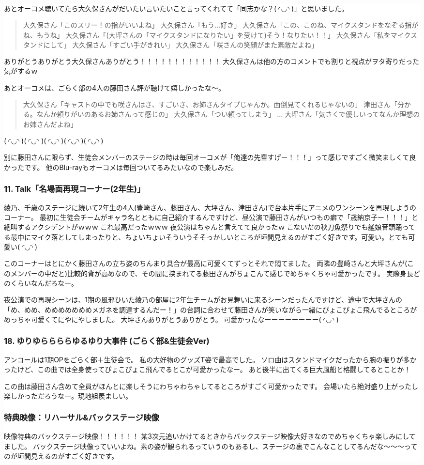 あとオーコメ聴いてたら大久保さんがだいたい言いたいこと言ってくれてて「同志かな？( ◜◡◝ )」と思いました。

> 大久保さん「このスリー！の指がいいよね」
> 大久保さん「もう…好き」
> 大久保さん「この、このね、マイクスタンドをなぞる指がね、もうね」
> 大久保さん「(大坪さんの「マイクスタンドになりたい」を受けて)そう！なりたい！！」
> 大久保さん「私をマイクスタンドにして」
> 大久保さん「すごい手がきれい」
> 大久保さん「咲さんの笑顔がまた素敵だよね」

ありがとうありがとう大久保さんありがとう！！！！！！！！！！！！
大久保さんは他の方のコメントでも割りと視点がヲタ寄りだった気がするｗ

あとオーコメは、ごらく部の4人の藤田さん評が聴けて嬉しかったな～。

> 大久保さん「キャストの中でも咲さんはさ、すごいさ、お姉さんタイプじゃんか。面倒見てくれるじゃないの」
> 津田さん「分かる。なんか頼りがいのあるお姉さんって感じの」
> 大久保さん「つい頼ってしまう」
> …
> 大坪さん「気さくで優しいってなんか理想のお姉さんだよね」

( ◜◡◝ )( ◜◡◝ )( ◜◡◝ )( ◜◡◝ )( ◜◡◝ )

別に藤田さんに限らず、生徒会メンバーのステージの時は毎回オーコメが「俺達の先輩すげー！！！」って感じですごく微笑ましくて良かったです。
他のBlu-rayもオーコメは毎回ついてるみたいなので楽しみだ。

### 11. Talk「名場面再現コーナー(2年生)」

綾乃、千歳のステージに続いて2年生の4人(豊崎さん、藤田さん、大坪さん、津田さん)で台本片手にアニメのワンシーンを再現しようのコーナー。
最初に生徒会チームがキャラ名とともに自己紹介するんですけど、昼公演で藤田さんがいつもの癖で「歳納京子ー！！！」と絶叫するアクシデントがｗｗｗ
これ最高だったｗｗｗ
夜公演はちゃんと言えてて良かったｗ
こないだの秋刀魚祭りでも艦娘音頭踊ってる最中にマイク落としてしまったりと、ちょいちょいそういうそそっかしいところが垣間見えるのがすごく好きです。可愛い。とても可愛い( ◜◡◝ )

このコーナーはとにかく藤田さんの立ち姿のちんまり具合が最高に可愛くてずっとそれで悶てました。
両隣の豊崎さんと大坪さんが(このメンバーの中だと)比較的背が高めなので、その間に挟まれてる藤田さんがちょこんて感じでめちゃくちゃ可愛かったです。
実際身長どのくらいなんだろなー。

夜公演での再現シーンは、1期の風邪ひいた綾乃の部屋に2年生チームがお見舞いに来るシーンだったんですけど、途中で大坪さんの「め、めめ、めめめめめめめメガネを調達するんだー！」の台詞に合わせて藤田さんが笑いながら一緒にぴょこぴょこ飛んでるところがめっちゃ可愛くてにやにやしました。
大坪さんありがとうありがとう。
可愛かったなーーーーーーーー( ◜◡◝ )

### 18. ゆりゆららららゆるゆり大事件 (ごらく部&生徒会Ver)

アンコールは1期OPをごらく部＋生徒会で。
私の大好物のグッズT姿で最高でした。
ソロ曲はスタンドマイクだったから腕の振りが多かったけど、この曲では全身使ってぴょこぴょこ飛んでるとこが可愛かったなー。
あと後半に出てくる巨大風船と格闘してるとことか！

この曲は藤田さん含めて全員がほんとに楽しそうにわちゃわちゃしてるところがすごく可愛かったです。
会場いたら絶対盛り上がったし楽しかっただろうなー。現地組羨ましい。

### 特典映像：リハーサル&バックステージ映像

映像特典のバックステージ映像！！！！！！
某3次元追いかけてるときからバックステージ映像大好きなのでめちゃくちゃ楽しみにしてました。
バックステージ映像っていいよね。素の姿が観られるっていうのもあるし、ステージの裏でこんなことしてるんだな～～～ってのが垣間見えるのがすごく好きです。
